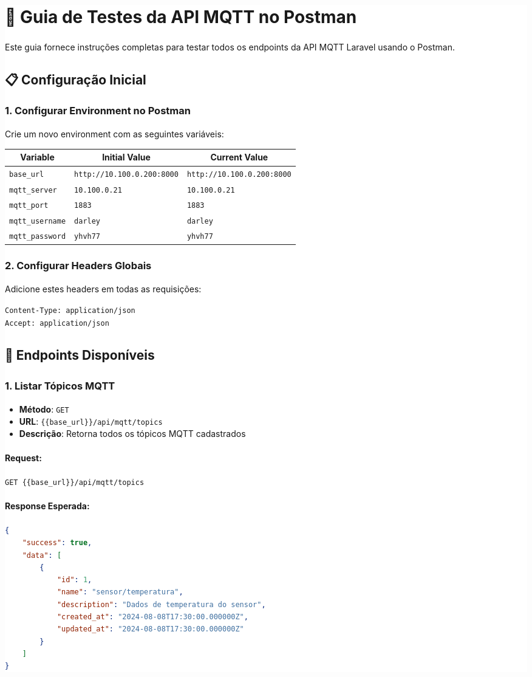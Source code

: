 # 🚀 Guia de Testes da API MQTT no Postman

Este guia fornece instruções completas para testar todos os endpoints da API MQTT Laravel usando o Postman.

## 📋 Configuração Inicial

### 1. Configurar Environment no Postman

Crie um novo environment com as seguintes variáveis:

| Variable | Initial Value | Current Value |
|----------|---------------|---------------|
| `base_url` | `http://10.100.0.200:8000` | `http://10.100.0.200:8000` |
| `mqtt_server` | `10.100.0.21` | `10.100.0.21` |
| `mqtt_port` | `1883` | `1883` |
| `mqtt_username` | `darley` | `darley` |
| `mqtt_password` | `yhvh77` | `yhvh77` |

### 2. Configurar Headers Globais

Adicione estes headers em todas as requisições:

```
Content-Type: application/json
Accept: application/json
```

## 🔧 Endpoints Disponíveis

### 1. **Listar Tópicos MQTT**
- **Método**: `GET`
- **URL**: `{{base_url}}/api/mqtt/topics`
- **Descrição**: Retorna todos os tópicos MQTT cadastrados

#### Request:
```
GET {{base_url}}/api/mqtt/topics
```

#### Response Esperada:
```json
{
    "success": true,
    "data": [
        {
            "id": 1,
            "name": "sensor/temperatura",
            "description": "Dados de temperatura do sensor",
            "created_at": "2024-08-08T17:30:00.000000Z",
            "updated_at": "2024-08-08T17:30:00.000000Z"
        }
    ]
}
```
